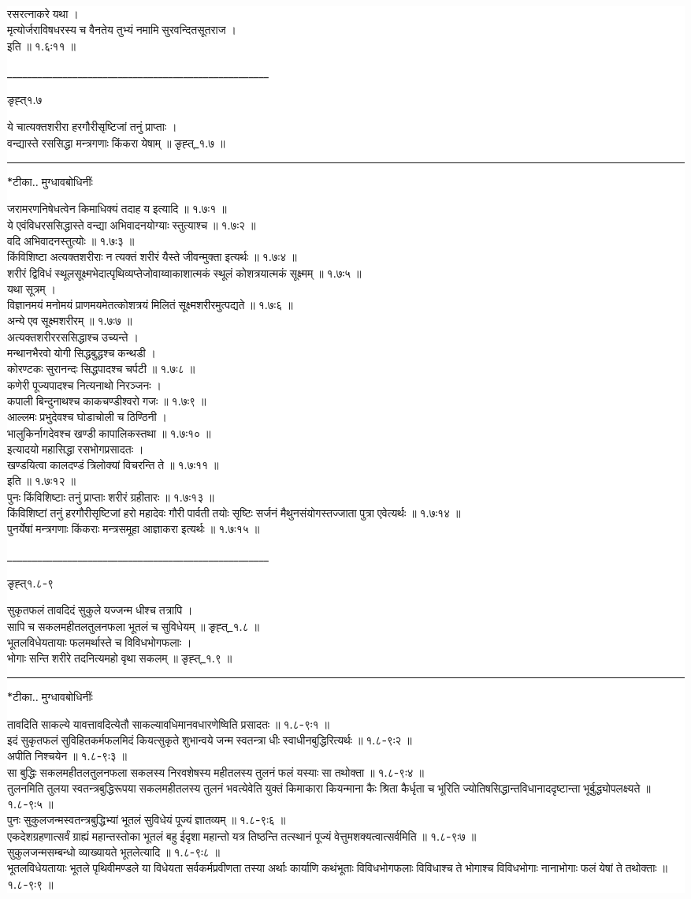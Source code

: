 रसरत्नाकरे यथा ।  
मृत्योर्जराविषधरस्य च वैनतेय तुभ्यं नमामि सुरवन्दितसूतराज ।  
इति ॥ १.६ः११ ॥

\_\_\_\_\_\_\_\_\_\_\_\_\_\_\_\_\_\_\_\_\_\_\_\_\_\_\_\_\_\_\_\_\_\_\_\_\_\_\_\_\_\_\_\_\_\_\_\_\_\_\_\_

ङृह्त्१.७


ये चात्यक्तशरीरा हरगौरीसृष्टिजां तनुं प्राप्ताः ।  
वन्द्यास्ते रससिद्धा मन्त्रगणाः किंकरा येषाम् ॥ ङृह्त्\_१.७ ॥

------------------

\*टीका.. मुग्धावबोधिनींः

जरामरणनिषेधत्वेन किमाधिक्यं तदाह य इत्यादि ॥ १.७ः१ ॥  
ये एवंविधरससिद्धास्ते वन्द्या अभिवादनयोग्याः स्तुत्याश्च ॥ १.७ः२ ॥  
वदि अभिवादनस्तुत्योः ॥ १.७ः३ ॥  
किंविशिष्टा अत्यक्तशरीराः न त्यक्तं शरीरं यैस्ते जीवन्मुक्ता इत्यर्थः ॥ १.७ः४ ॥  
शरीरं द्विविधं स्थूलसूक्ष्मभेदात्पृथिव्यप्तेजोवाय्वाकाशात्मकं स्थूलं कोशत्रयात्मकं सूक्ष्मम् ॥ १.७ः५ ॥  
यथा सूत्रम् ।  
विज्ञानमयं मनोमयं प्राणमयमेतत्कोशत्रयं मिलितं सूक्ष्मशरीरमुत्पद्यते ॥ १.७ः६ ॥  
अन्ये एव सूक्ष्मशरीरम् ॥ १.७ः७ ॥  
अत्यक्तशरीररससिद्धाश्च उच्यन्ते ।  
मन्थानभैरवो योगी सिद्धबुद्धश्च कन्थडी ।  
कोरण्टकः सुरानन्दः सिद्धपादश्च चर्पटी ॥ १.७ः८ ॥  
कणेरी पूज्यपादश्च नित्यनाथो निरञ्जनः ।  
कपाली बिन्दुनाथश्च काकचण्डीश्वरो गजः ॥ १.७ः९ ॥  
आल्लमः प्रभुदेवश्च घोडाचोली च ठिण्ठिनी ।  
भालुकिर्नागदेवश्च खण्डी कापालिकस्तथा ॥ १.७ः१० ॥  
इत्यादयो महासिद्धा रसभोगप्रसादतः ।  
खण्डयित्वा कालदण्डं त्रिलोक्यां विचरन्ति ते ॥ १.७ः११ ॥  
इति ॥ १.७ः१२ ॥  
पुनः किंविशिष्टाः तनुं प्राप्ताः शरीरं ग्रहीतारः ॥ १.७ः१३ ॥  
किंविशिष्टां तनुं हरगौरीसृष्टिजां हरो महादेवः गौरी पार्वती तयोः सृष्टिः सर्जनं मैथुनसंयोगस्तज्जाता पुत्रा एवेत्यर्थः ॥ १.७ः१४ ॥  
पुनर्येषां मन्त्रगणाः किंकराः मन्त्रसमूहा आज्ञाकरा इत्यर्थः ॥ १.७ः१५ ॥

\_\_\_\_\_\_\_\_\_\_\_\_\_\_\_\_\_\_\_\_\_\_\_\_\_\_\_\_\_\_\_\_\_\_\_\_\_\_\_\_\_\_\_\_\_\_\_\_\_\_\_\_

ङृह्त्१.८-९


सुकृतफलं तावदिदं सुकुले यज्जन्म धीश्च तत्रापि ।  
सापि च सकलमहीतलतुलनफला भूतलं च सुविधेयम् ॥ ङृह्त्\_१.८ ॥  
भूतलविधेयतायाः फलमर्थास्ते च विविधभोगफलाः ।  
भोगाः सन्ति शरीरे तदनित्यमहो वृथा सकलम् ॥ ङृह्त्\_१.९ ॥

------------------

\*टीका.. मुग्धावबोधिनींः

तावदिति साकल्ये यावत्तावदित्येतौ साकल्यावधिमानवधारणेष्विति प्रसादतः ॥ १.८-९ः१ ॥  
इदं सुकृतफलं सुविहितकर्मफलमिदं कियत्सुकृते शुभान्वये जन्म स्वतन्त्रा धीः स्वाधीनबुद्धिरित्यर्थः ॥ १.८-९ः२ ॥  
अपीति निश्चयेन ॥ १.८-९ः३ ॥  
सा बुद्धिः सकलमहीतलतुलनफला सकलस्य निरवशेषस्य महीतलस्य तुलनं फलं यस्याः सा तथोक्ता ॥ १.८-९ः४ ॥  
तुलनमिति तुलया स्वतन्त्रबुद्धिरूपया सकलमहीतलस्य तुलनं भवत्येवेति युक्तं किमाकारा कियन्माना कैः श्रिता कैर्धृता च भूरिति ज्योतिषसिद्धान्तविधानाददृष्टान्ता भूर्बुद्ध्योपलक्ष्यते ॥ १.८-९ः५ ॥  
पुनः सुकुलजन्मस्वतन्त्रबुद्धिभ्यां भूतलं सुविधेयं पूज्यं ज्ञातव्यम् ॥ १.८-९ः६ ॥  
एकदेशग्रहणात्सर्वं ग्राह्यं महान्तस्तोका भूतलं बहु ईदृशा महान्तो यत्र तिष्ठन्ति तत्स्थानं पूज्यं वेत्तुमशक्यत्वात्सर्वमिति ॥ १.८-९ः७ ॥  
सुकुलजन्मसम्बन्धो व्याख्यायते भूतलेत्यादि ॥ १.८-९ः८ ॥  
भूतलविधेयतायाः भूतले पृथिवीमण्डले या विधेयता सर्वकर्मप्रवीणता तस्या अर्थाः कार्याणि कथंभूताः विविधभोगफलाः विविधाश्च ते भोगाश्च विविधभोगाः नानाभोगाः फलं येषां ते तथोक्ताः ॥ १.८-९ः९ ॥  